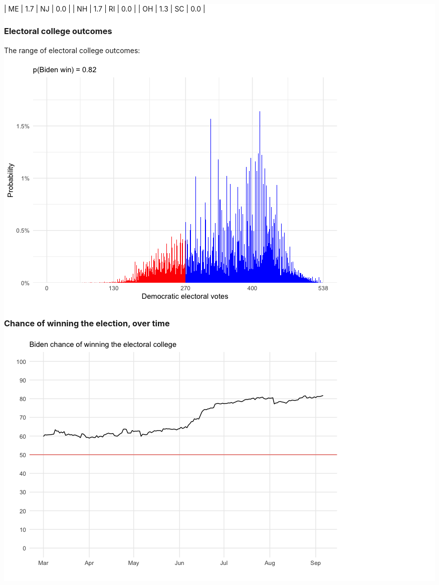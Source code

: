 | ME    |                      1.7 | NJ    |                      0.0 |
| NH    |                      1.7 | RI    |                      0.0 |
| OH    |                      1.3 | SC    |                      0.0 |

### Electoral college outcomes

The range of electoral college outcomes:

![](README_files/figure-gfm/unnamed-chunk-10-1.png)

### Chance of winning the election, over time

![](README_files/figure-gfm/unnamed-chunk-11-1.png)
